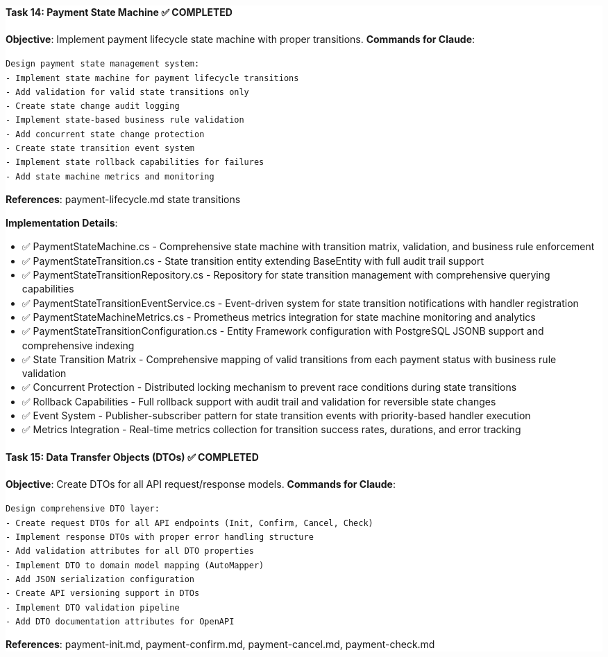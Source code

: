 #### Task 14: Payment State Machine ✅ COMPLETED
**Objective**: Implement payment lifecycle state machine with proper transitions.
**Commands for Claude**:
```
Design payment state management system:
- Implement state machine for payment lifecycle transitions
- Add validation for valid state transitions only
- Create state change audit logging
- Implement state-based business rule validation
- Add concurrent state change protection
- Create state transition event system
- Implement state rollback capabilities for failures
- Add state machine metrics and monitoring
```
**References**: payment-lifecycle.md state transitions

**Implementation Details**:
- ✅ PaymentStateMachine.cs - Comprehensive state machine with transition matrix, validation, and business rule enforcement
- ✅ PaymentStateTransition.cs - State transition entity extending BaseEntity with full audit trail support
- ✅ PaymentStateTransitionRepository.cs - Repository for state transition management with comprehensive querying capabilities
- ✅ PaymentStateTransitionEventService.cs - Event-driven system for state transition notifications with handler registration
- ✅ PaymentStateMachineMetrics.cs - Prometheus metrics integration for state machine monitoring and analytics
- ✅ PaymentStateTransitionConfiguration.cs - Entity Framework configuration with PostgreSQL JSONB support and comprehensive indexing
- ✅ State Transition Matrix - Comprehensive mapping of valid transitions from each payment status with business rule validation
- ✅ Concurrent Protection - Distributed locking mechanism to prevent race conditions during state transitions
- ✅ Rollback Capabilities - Full rollback support with audit trail and validation for reversible state changes
- ✅ Event System - Publisher-subscriber pattern for state transition events with priority-based handler execution
- ✅ Metrics Integration - Real-time metrics collection for transition success rates, durations, and error tracking

#### Task 15: Data Transfer Objects (DTOs) ✅ COMPLETED
**Objective**: Create DTOs for all API request/response models.
**Commands for Claude**:
```
Design comprehensive DTO layer:
- Create request DTOs for all API endpoints (Init, Confirm, Cancel, Check)
- Implement response DTOs with proper error handling structure
- Add validation attributes for all DTO properties
- Implement DTO to domain model mapping (AutoMapper)
- Add JSON serialization configuration
- Create API versioning support in DTOs
- Implement DTO validation pipeline
- Add DTO documentation attributes for OpenAPI
```
**References**: payment-init.md, payment-confirm.md, payment-cancel.md, payment-check.md
